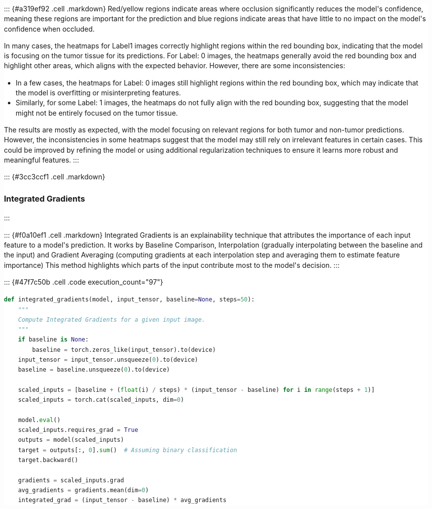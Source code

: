 ::: {#a319ef92 .cell .markdown}
Red/yellow regions indicate areas where occlusion significantly reduces
the model\'s confidence, meaning these regions are important for the
prediction and blue regions indicate areas that have little to no impact
on the model\'s confidence when occluded.

In many cases, the heatmaps for Label1 images correctly highlight
regions within the red bounding box, indicating that the model is
focusing on the tumor tissue for its predictions. For Label: 0 images,
the heatmaps generally avoid the red bounding box and highlight other
areas, which aligns with the expected behavior. However, there are some
inconsistencies:

-   In a few cases, the heatmaps for Label: 0 images still highlight
    regions within the red bounding box, which may indicate that the
    model is overfitting or misinterpreting features.
-   Similarly, for some Label: 1 images, the heatmaps do not fully align
    with the red bounding box, suggesting that the model might not be
    entirely focused on the tumor tissue.

The results are mostly as expected, with the model focusing on relevant
regions for both tumor and non-tumor predictions. However, the
inconsistencies in some heatmaps suggest that the model may still rely
on irrelevant features in certain cases. This could be improved by
refining the model or using additional regularization techniques to
ensure it learns more robust and meaningful features.
:::

::: {#3cc3ccf1 .cell .markdown}
### Integrated Gradients
:::

::: {#f0a10ef1 .cell .markdown}
Integrated Gradients is an explainability technique that attributes the
importance of each input feature to a model\'s prediction. It works by
Baseline Comparison, Interpolation (gradually interpolating between the
baseline and the input) and Gradient Averaging (computing gradients at
each interpolation step and averaging them to estimate feature
importance) This method highlights which parts of the input contribute
most to the model\'s decision.
:::

::: {#47f7c50b .cell .code execution_count="97"}
``` python
def integrated_gradients(model, input_tensor, baseline=None, steps=50):
    """
    Compute Integrated Gradients for a given input image.
    """
    if baseline is None:
        baseline = torch.zeros_like(input_tensor).to(device)
    input_tensor = input_tensor.unsqueeze(0).to(device)
    baseline = baseline.unsqueeze(0).to(device)

    scaled_inputs = [baseline + (float(i) / steps) * (input_tensor - baseline) for i in range(steps + 1)]
    scaled_inputs = torch.cat(scaled_inputs, dim=0)

    model.eval()
    scaled_inputs.requires_grad = True
    outputs = model(scaled_inputs)
    target = outputs[:, 0].sum()  # Assuming binary classification
    target.backward()

    gradients = scaled_inputs.grad
    avg_gradients = gradients.mean(dim=0)
    integrated_grad = (input_tensor - baseline) * avg_gradients
```